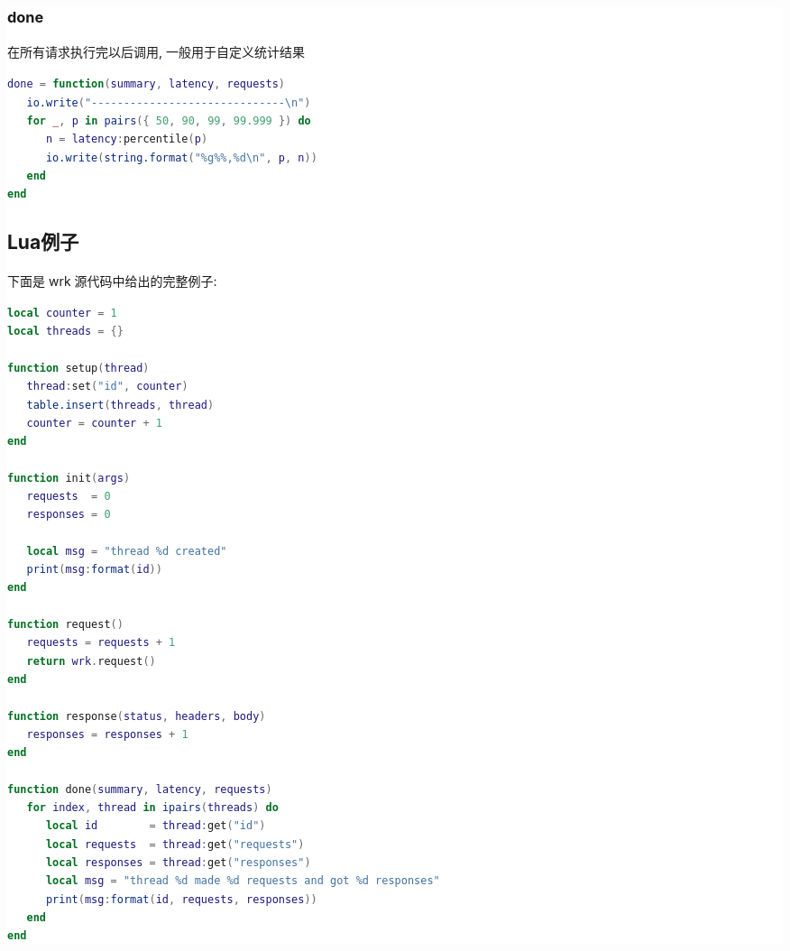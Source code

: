 ### done

在所有请求执行完以后调用, 一般用于自定义统计结果

```lua
done = function(summary, latency, requests)  
   io.write("------------------------------\n")  
   for _, p in pairs({ 50, 90, 99, 99.999 }) do  
      n = latency:percentile(p)  
      io.write(string.format("%g%%,%d\n", p, n))  
   end  
end  
```

## Lua例子

下面是 wrk 源代码中给出的完整例子: 

```lua
local counter = 1  
local threads = {}  
  
function setup(thread)  
   thread:set("id", counter)  
   table.insert(threads, thread)  
   counter = counter + 1  
end  
  
function init(args)  
   requests  = 0  
   responses = 0  
  
   local msg = "thread %d created"  
   print(msg:format(id))  
end  
  
function request()  
   requests = requests + 1  
   return wrk.request()  
end  
  
function response(status, headers, body)  
   responses = responses + 1  
end  
  
function done(summary, latency, requests)  
   for index, thread in ipairs(threads) do  
      local id        = thread:get("id")  
      local requests  = thread:get("requests")  
      local responses = thread:get("responses")  
      local msg = "thread %d made %d requests and got %d responses"  
      print(msg:format(id, requests, responses))  
   end  
end  
```
